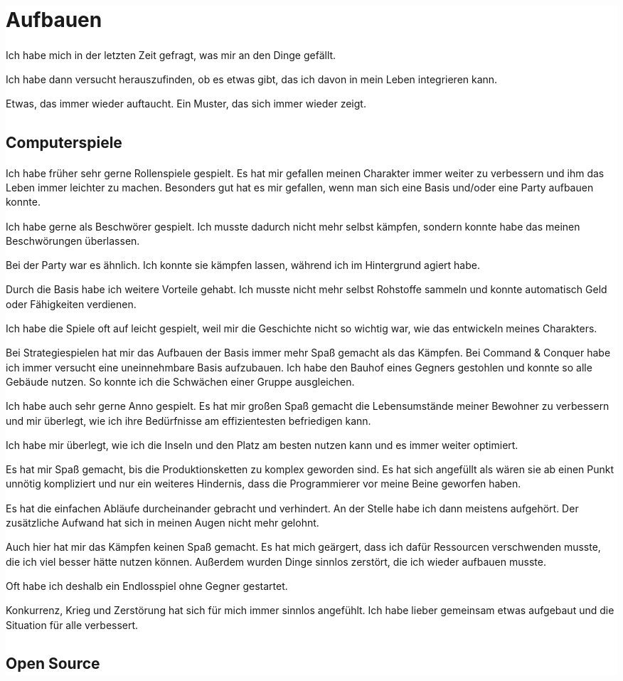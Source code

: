 # Aufbauen

Ich habe mich in der letzten Zeit gefragt, was mir an den Dinge gefällt.

Ich habe dann versucht herauszufinden, ob es etwas gibt, das ich davon in mein Leben integrieren kann.

Etwas, das immer wieder auftaucht. Ein Muster, das sich immer wieder zeigt.

## Computerspiele

Ich habe früher sehr gerne Rollenspiele gespielt. Es hat mir gefallen meinen Charakter immer weiter zu verbessern und ihm das Leben immer leichter zu machen. Besonders gut hat es mir gefallen, wenn man sich eine Basis und/oder eine Party aufbauen konnte.

Ich habe gerne als Beschwörer gespielt. Ich musste dadurch nicht mehr selbst kämpfen, sondern konnte habe das meinen Beschwörungen überlassen. 

Bei der Party war es ähnlich. Ich konnte sie kämpfen lassen, während ich im Hintergrund agiert habe.

Durch die Basis habe ich weitere Vorteile gehabt. Ich musste nicht mehr selbst Rohstoffe sammeln und konnte automatisch Geld oder Fähigkeiten verdienen.

Ich habe die Spiele oft auf leicht gespielt, weil mir die Geschichte nicht so wichtig war, wie das entwickeln meines Charakters.

Bei Strategiespielen hat mir das Aufbauen der Basis immer mehr Spaß gemacht als das Kämpfen. Bei Command & Conquer habe ich immer versucht eine uneinnehmbare Basis aufzubauen. Ich habe den Bauhof eines Gegners gestohlen und konnte so alle Gebäude nutzen. So konnte ich die Schwächen einer Gruppe ausgleichen.

Ich habe auch sehr gerne Anno gespielt. Es hat mir großen Spaß gemacht die Lebensumstände meiner Bewohner zu verbessern und mir überlegt, wie ich ihre Bedürfnisse am effizientesten befriedigen kann.

Ich habe mir überlegt, wie ich die Inseln und den Platz am besten nutzen kann und es immer weiter optimiert. 

Es hat mir Spaß gemacht, bis die Produktionsketten zu komplex geworden sind. Es hat sich angefüllt als wären sie ab einen Punkt unnötig kompliziert und nur ein weiteres Hindernis, dass die Programmierer vor meine Beine geworfen haben.

Es hat die einfachen Abläufe durcheinander gebracht und verhindert. An der Stelle habe ich dann meistens aufgehört. Der zusätzliche Aufwand hat sich in meinen Augen nicht mehr gelohnt.

Auch hier hat mir das Kämpfen keinen Spaß gemacht. Es hat mich geärgert, dass ich dafür Ressourcen verschwenden musste, die ich viel besser hätte nutzen können. Außerdem wurden Dinge sinnlos zerstört, die ich wieder aufbauen musste.

Oft habe ich deshalb ein Endlosspiel ohne Gegner gestartet.

Konkurrenz, Krieg und Zerstörung hat sich für mich immer sinnlos angefühlt. Ich habe lieber gemeinsam etwas aufgebaut und die Situation für alle verbessert.

## Open Source
